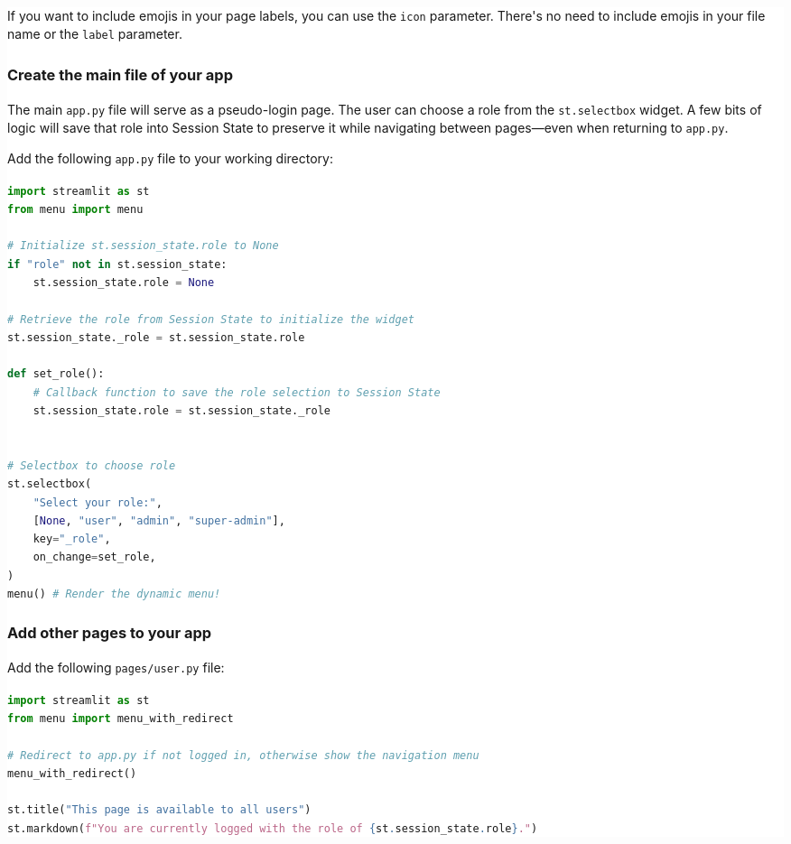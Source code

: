 <Tip>

If you want to include emojis in your page labels, you can use the `icon` parameter. There's no need to include emojis in your file name or the `label` parameter.

</Tip>

### Create the main file of your app

The main `app.py` file will serve as a pseudo-login page. The user can choose a role from the `st.selectbox` widget. A few bits of logic will save that role into Session State to preserve it while navigating between pages&mdash;even when returning to `app.py`.

Add the following `app.py` file to your working directory:

```python
import streamlit as st
from menu import menu

# Initialize st.session_state.role to None
if "role" not in st.session_state:
    st.session_state.role = None

# Retrieve the role from Session State to initialize the widget
st.session_state._role = st.session_state.role

def set_role():
    # Callback function to save the role selection to Session State
    st.session_state.role = st.session_state._role


# Selectbox to choose role
st.selectbox(
    "Select your role:",
    [None, "user", "admin", "super-admin"],
    key="_role",
    on_change=set_role,
)
menu() # Render the dynamic menu!
```

### Add other pages to your app

Add the following `pages/user.py` file:

```python
import streamlit as st
from menu import menu_with_redirect

# Redirect to app.py if not logged in, otherwise show the navigation menu
menu_with_redirect()

st.title("This page is available to all users")
st.markdown(f"You are currently logged with the role of {st.session_state.role}.")
```
